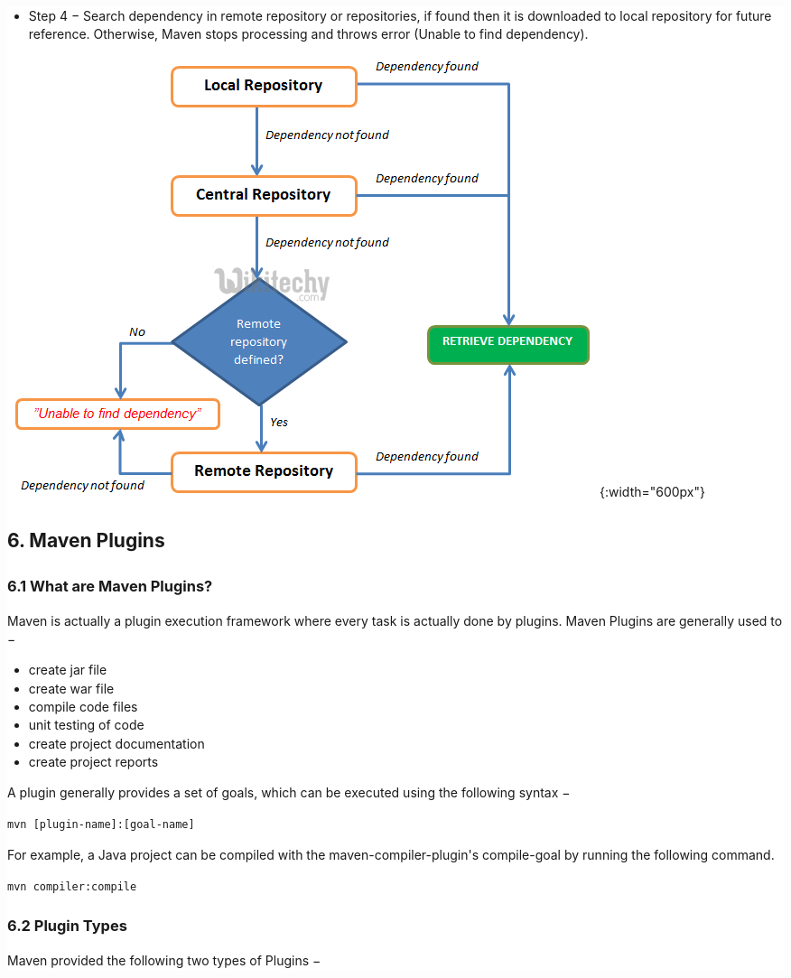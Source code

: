 * Step 4 − Search dependency in remote repository or repositories, if found then it is downloaded to local repository for future reference. Otherwise, Maven stops processing and throws error (Unable to find dependency).

![image](/assets/images/devops/3711/search-sequence.png){:width="600px"}

## 6. Maven Plugins
### 6.1 What are Maven Plugins?
Maven is actually a plugin execution framework where every task is actually done by plugins. Maven Plugins are generally used to −
* create jar file
* create war file
* compile code files
* unit testing of code
* create project documentation
* create project reports

A plugin generally provides a set of goals, which can be executed using the following syntax −
```raw
mvn [plugin-name]:[goal-name]
```
For example, a Java project can be compiled with the maven-compiler-plugin's compile-goal by running the following command.
```raw
mvn compiler:compile
```
### 6.2 Plugin Types
Maven provided the following two types of Plugins −
